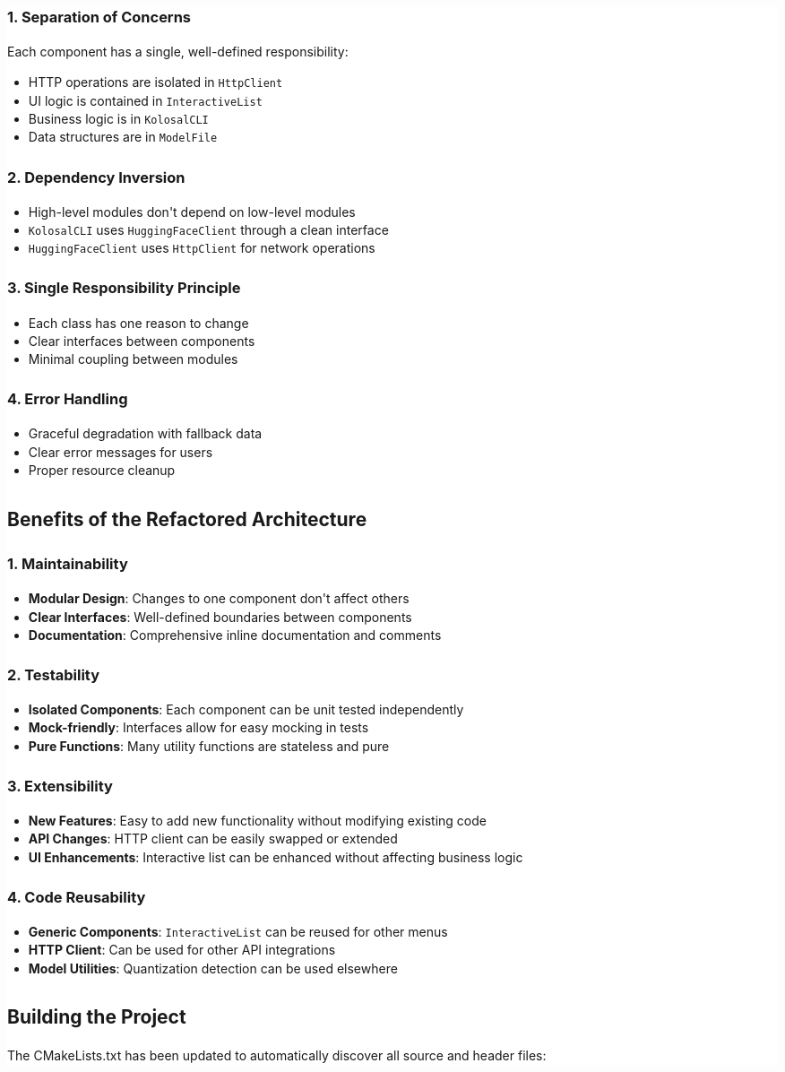 ### 1. Separation of Concerns
Each component has a single, well-defined responsibility:
- HTTP operations are isolated in `HttpClient`
- UI logic is contained in `InteractiveList`
- Business logic is in `KolosalCLI`
- Data structures are in `ModelFile`

### 2. Dependency Inversion
- High-level modules don't depend on low-level modules
- `KolosalCLI` uses `HuggingFaceClient` through a clean interface
- `HuggingFaceClient` uses `HttpClient` for network operations

### 3. Single Responsibility Principle
- Each class has one reason to change
- Clear interfaces between components
- Minimal coupling between modules

### 4. Error Handling
- Graceful degradation with fallback data
- Clear error messages for users
- Proper resource cleanup

## Benefits of the Refactored Architecture

### 1. Maintainability
- **Modular Design**: Changes to one component don't affect others
- **Clear Interfaces**: Well-defined boundaries between components
- **Documentation**: Comprehensive inline documentation and comments

### 2. Testability
- **Isolated Components**: Each component can be unit tested independently
- **Mock-friendly**: Interfaces allow for easy mocking in tests
- **Pure Functions**: Many utility functions are stateless and pure

### 3. Extensibility
- **New Features**: Easy to add new functionality without modifying existing code
- **API Changes**: HTTP client can be easily swapped or extended
- **UI Enhancements**: Interactive list can be enhanced without affecting business logic

### 4. Code Reusability
- **Generic Components**: `InteractiveList` can be reused for other menus
- **HTTP Client**: Can be used for other API integrations
- **Model Utilities**: Quantization detection can be used elsewhere

## Building the Project

The CMakeLists.txt has been updated to automatically discover all source and header files:
